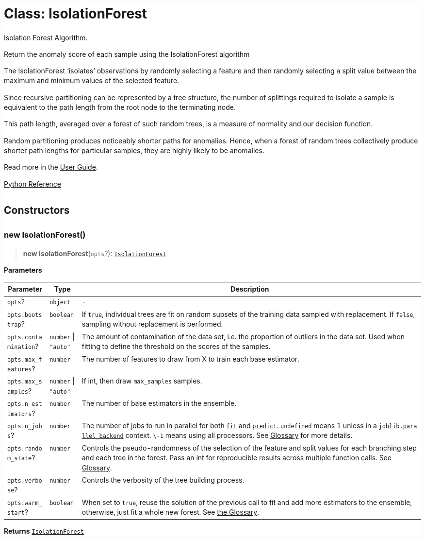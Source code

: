 # Class: IsolationForest

Isolation Forest Algorithm.

Return the anomaly score of each sample using the IsolationForest algorithm

The IsolationForest ‘isolates’ observations by randomly selecting a feature and then randomly selecting a split value between the maximum and minimum values of the selected feature.

Since recursive partitioning can be represented by a tree structure, the number of splittings required to isolate a sample is equivalent to the path length from the root node to the terminating node.

This path length, averaged over a forest of such random trees, is a measure of normality and our decision function.

Random partitioning produces noticeably shorter paths for anomalies. Hence, when a forest of random trees collectively produce shorter path lengths for particular samples, they are highly likely to be anomalies.

Read more in the [User Guide](https://scikit-learn.org/stable/modules/generated/../outlier_detection.html#isolation-forest).

[Python Reference](https://scikit-learn.org/stable/modules/generated/sklearn.ensemble.IsolationForest.html)

## Constructors

### new IsolationForest()

> **new IsolationForest**(`opts`?): [`IsolationForest`](IsolationForest.md)

**Parameters**

| Parameter | Type | Description |
| ------ | ------ | ------ |
| `opts`? | `object` | - |
| `opts.bootstrap`? | `boolean` | If `true`, individual trees are fit on random subsets of the training data sampled with replacement. If `false`, sampling without replacement is performed. |
| `opts.contamination`? | `number` \| `"auto"` | The amount of contamination of the data set, i.e. the proportion of outliers in the data set. Used when fitting to define the threshold on the scores of the samples. |
| `opts.max_features`? | `number` | The number of features to draw from X to train each base estimator. |
| `opts.max_samples`? | `number` \| `"auto"` | If int, then draw `max_samples` samples. |
| `opts.n_estimators`? | `number` | The number of base estimators in the ensemble. |
| `opts.n_jobs`? | `number` | The number of jobs to run in parallel for both [`fit`](https://scikit-learn.org/stable/modules/generated/#sklearn.ensemble.IsolationForest.fit "sklearn.ensemble.IsolationForest.fit") and [`predict`](https://scikit-learn.org/stable/modules/generated/#sklearn.ensemble.IsolationForest.predict "sklearn.ensemble.IsolationForest.predict"). `undefined` means 1 unless in a [`joblib.parallel_backend`](https://joblib.readthedocs.io/en/latest/generated/joblib.parallel_backend.html#joblib.parallel_backend "(in joblib v1.5.dev0)") context. `\-1` means using all processors. See [Glossary](https://scikit-learn.org/stable/modules/generated/../../glossary.html#term-n_jobs) for more details. |
| `opts.random_state`? | `number` | Controls the pseudo-randomness of the selection of the feature and split values for each branching step and each tree in the forest. Pass an int for reproducible results across multiple function calls. See [Glossary](https://scikit-learn.org/stable/modules/generated/../../glossary.html#term-random_state). |
| `opts.verbose`? | `number` | Controls the verbosity of the tree building process. |
| `opts.warm_start`? | `boolean` | When set to `true`, reuse the solution of the previous call to fit and add more estimators to the ensemble, otherwise, just fit a whole new forest. See [the Glossary](https://scikit-learn.org/stable/modules/generated/../../glossary.html#term-warm_start). |

**Returns** [`IsolationForest`](IsolationForest.md)
